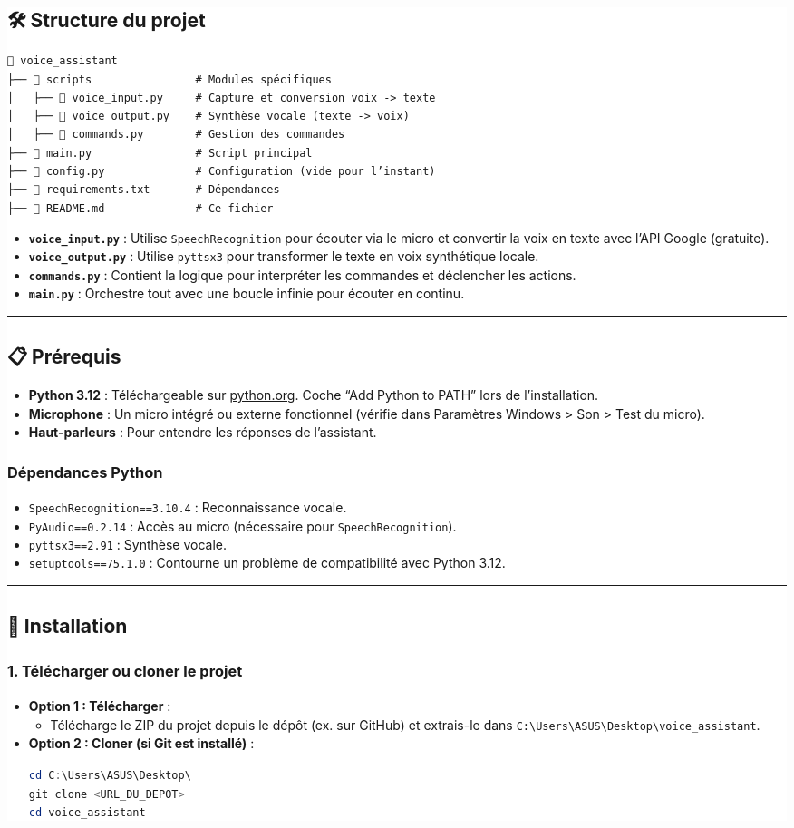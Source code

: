 
## 🛠️ Structure du projet

```
📂 voice_assistant
├── 📂 scripts                # Modules spécifiques
│   ├── 📄 voice_input.py     # Capture et conversion voix -> texte
│   ├── 📄 voice_output.py    # Synthèse vocale (texte -> voix)
│   ├── 📄 commands.py        # Gestion des commandes
├── 📄 main.py                # Script principal
├── 📄 config.py              # Configuration (vide pour l’instant)
├── 📄 requirements.txt       # Dépendances
├── 📄 README.md              # Ce fichier
```

- **`voice_input.py`** : Utilise `SpeechRecognition` pour écouter via le micro et convertir la voix en texte avec l’API Google (gratuite).
- **`voice_output.py`** : Utilise `pyttsx3` pour transformer le texte en voix synthétique locale.
- **`commands.py`** : Contient la logique pour interpréter les commandes et déclencher les actions.
- **`main.py`** : Orchestre tout avec une boucle infinie pour écouter en continu.

---

## 📋 Prérequis

- **Python 3.12** : Téléchargeable sur [python.org](https://www.python.org/downloads/). Coche “Add Python to PATH” lors de l’installation.
- **Microphone** : Un micro intégré ou externe fonctionnel (vérifie dans Paramètres Windows > Son > Test du micro).
- **Haut-parleurs** : Pour entendre les réponses de l’assistant.

### Dépendances Python
- `SpeechRecognition==3.10.4` : Reconnaissance vocale.
- `PyAudio==0.2.14` : Accès au micro (nécessaire pour `SpeechRecognition`).
- `pyttsx3==2.91` : Synthèse vocale.
- `setuptools==75.1.0` : Contourne un problème de compatibilité avec Python 3.12.

---

## 🚀 Installation

### 1. Télécharger ou cloner le projet
- **Option 1 : Télécharger** :
  - Télécharge le ZIP du projet depuis le dépôt (ex. sur GitHub) et extrais-le dans `C:\Users\ASUS\Desktop\voice_assistant`.
- **Option 2 : Cloner (si Git est installé)** :
  ```powershell
  cd C:\Users\ASUS\Desktop\
  git clone <URL_DU_DEPOT>
  cd voice_assistant
  ```

